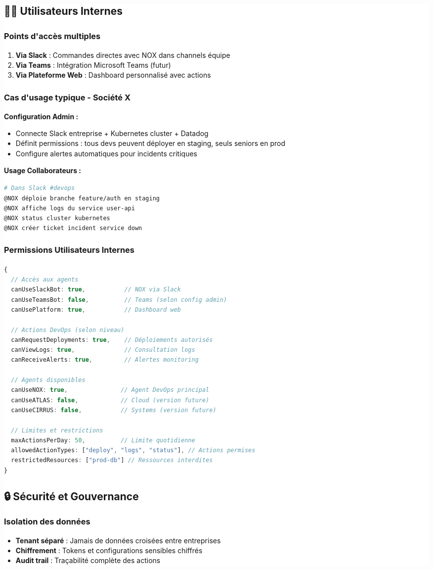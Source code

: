 ## 👩‍💻 Utilisateurs Internes

### Points d'accès multiples
1. **Via Slack** : Commandes directes avec NOX dans channels équipe
2. **Via Teams** : Intégration Microsoft Teams (futur)
3. **Via Plateforme Web** : Dashboard personnalisé avec actions

### Cas d'usage typique - Société X
**Configuration Admin :**
- Connecte Slack entreprise + Kubernetes cluster + Datadog
- Définit permissions : tous devs peuvent déployer en staging, seuls seniors en prod
- Configure alertes automatiques pour incidents critiques

**Usage Collaborateurs :**
```bash
# Dans Slack #devops
@NOX déploie branche feature/auth en staging
@NOX affiche logs du service user-api
@NOX status cluster kubernetes 
@NOX créer ticket incident service down
```

### Permissions Utilisateurs Internes
```typescript
{
  // Accès aux agents
  canUseSlackBot: true,           // NOX via Slack
  canUseTeamsBot: false,          // Teams (selon config admin)
  canUsePlatform: true,           // Dashboard web
  
  // Actions DevOps (selon niveau)
  canRequestDeployments: true,    // Déploiements autorisés
  canViewLogs: true,              // Consultation logs
  canReceiveAlerts: true,         // Alertes monitoring
  
  // Agents disponibles
  canUseNOX: true,               // Agent DevOps principal
  canUseATLAS: false,            // Cloud (version future)
  canUseCIRRUS: false,           // Systems (version future)
  
  // Limites et restrictions
  maxActionsPerDay: 50,          // Limite quotidienne
  allowedActionTypes: ["deploy", "logs", "status"], // Actions permises
  restrictedResources: ["prod-db"] // Ressources interdites
}
```

## 🔒 Sécurité et Gouvernance

### Isolation des données
- **Tenant séparé** : Jamais de données croisées entre entreprises
- **Chiffrement** : Tokens et configurations sensibles chiffrés
- **Audit trail** : Traçabilité complète des actions
